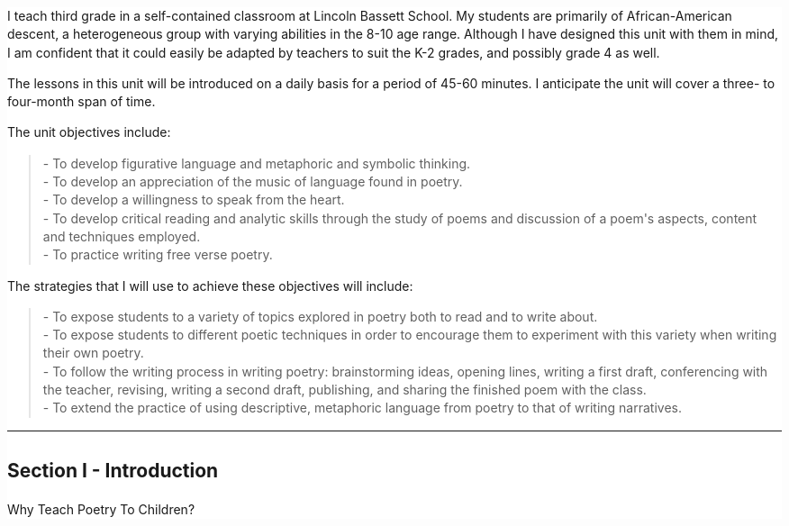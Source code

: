 I teach third grade in a self-contained classroom at Lincoln Bassett School. My students are primarily of African-American descent, a heterogeneous group with varying abilities in the 8-10 age range. Although I have designed this unit with them in mind, I am confident that it could easily be adapted by teachers to suit the K-2 grades, and possibly grade 4 as well.
</p>
<p>
The lessons in this unit will be introduced on a daily basis for a period of 45-60 minutes. I anticipate the unit will cover a three- to four-month span of time.
</p>
<p>
The unit objectives include:
</p>
<blockquote>
<dl>
<dt>
<dt>
- To develop figurative language and metaphoric and symbolic thinking.
<dt>
- To develop an appreciation of the music of language found in poetry.
<dt>
- To develop a willingness to speak from the heart.
<dt>
- To develop critical reading and analytic skills through the study of poems and discussion of a poem's aspects, content and techniques employed.
<dt>
- To practice writing free verse poetry.
</dt>
</dt>
</dt>
</dt>
</dt>
</dt>
</dl>
</blockquote>
<p>
The strategies that I will use to achieve these objectives will include:
</p>
<blockquote>
<dl>
<dt>
- To expose students to a variety of topics explored in poetry both to read and to write about.
<dt>
- To expose students to different poetic techniques in order to encourage them to experiment with this variety when writing their own poetry.
<dt>
- To follow the writing process in writing poetry: brainstorming ideas, opening lines, writing a first draft, conferencing with the teacher, revising, writing a second draft, publishing, and sharing the finished poem with the class.
<dt>
- To extend the practice of using descriptive, metaphoric language from poetry to that of writing narratives.
</dt>
</dt>
</dt>
</dt>
</dl>
</blockquote>
<hr/>
<h2>
Section I - Introduction
</h2>
<p>
Why Teach Poetry To Children?
</p>